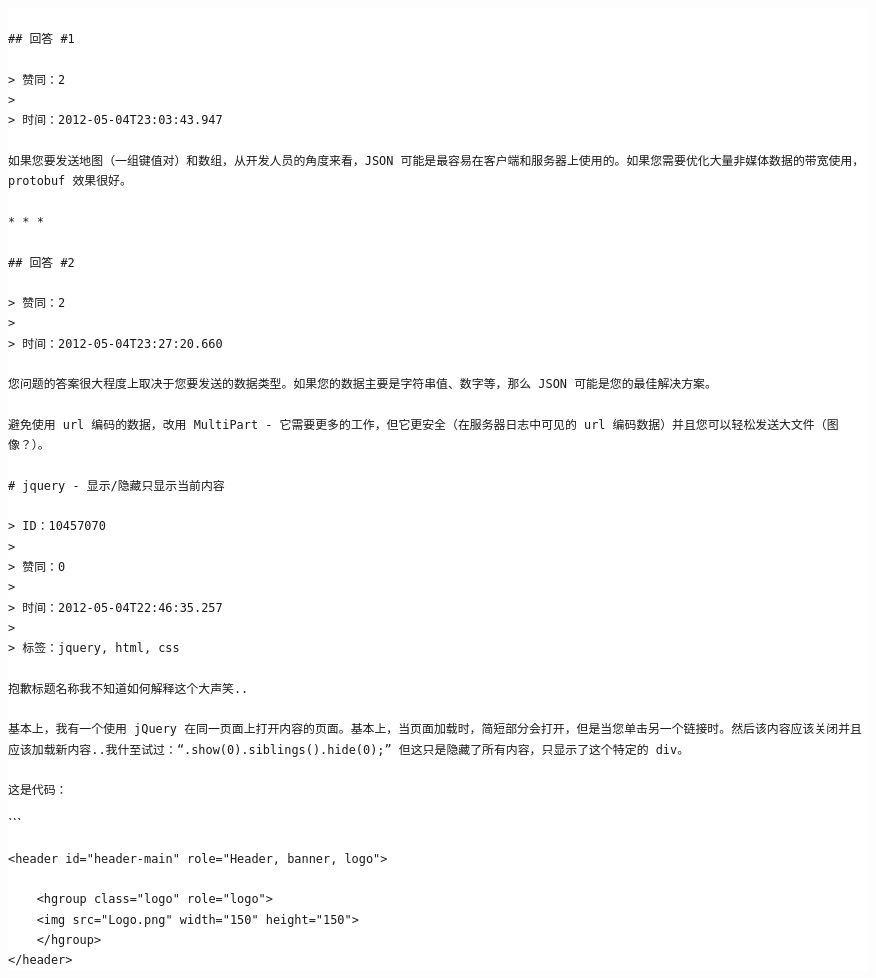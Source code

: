 ```

## 回答 #1

> 赞同：2
> 
> 时间：2012-05-04T23:03:43.947

如果您要发送地图（一组键值对）和数组，从开发人员的角度来看，JSON 可能是最容易在客户端和服务器上使用的。如果您需要优化大量非媒体数据的带宽使用，protobuf 效果很好。

* * *

## 回答 #2

> 赞同：2
> 
> 时间：2012-05-04T23:27:20.660

您问题的答案很大程度上取决于您要发送的数据类型。如果您的数据主要是字符串值、数字等，那么 JSON 可能是您的最佳解决方案。

避免使用 url 编码的数据，改用 MultiPart - 它需要更多的工作，但它更安全（在服务器日志中可见的 url 编码数据）并且您可以轻松发送大文件（图像？）。

# jquery - 显示/隐藏只显示当前内容

> ID：10457070
> 
> 赞同：0
> 
> 时间：2012-05-04T22:46:35.257
> 
> 标签：jquery, html, css

抱歉标题名称我不知道如何解释这个大声笑..

基本上，我有一个使用 jQuery 在同一页面上打开内容的页面。基本上，当页面加载时，简短部分会打开，但是当您单击另一个链接时。然后该内容应该关闭并且应该加载新内容..我什至试过：“.show(0).siblings().hide(0);” 但这只是隐藏了所有内容，只显示了这个特定的 div。

这是代码：

```
<html>
<head>
<link rel="stylesheet" type="text/css" href="CSS-reset.css">
<link rel="stylesheet" type="text/css" href="testing.css">
<script src="http://code.jquery.com/jquery-latest.js"></script> 
```

```
<header id="header-main" role="Header, banner, logo">

    <hgroup class="logo" role="logo">
    <img src="Logo.png" width="150" height="150">
    </hgroup>
</header>
